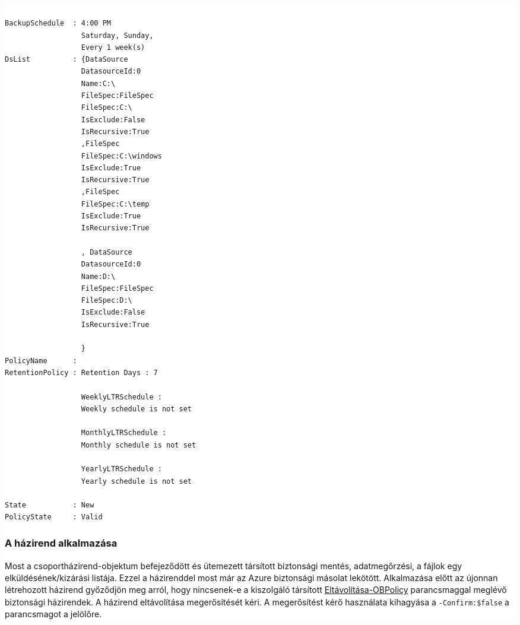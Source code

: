 ```

BackupSchedule  : 4:00 PM
                  Saturday, Sunday,
                  Every 1 week(s)
DsList          : {DataSource
                  DatasourceId:0
                  Name:C:\
                  FileSpec:FileSpec
                  FileSpec:C:\
                  IsExclude:False
                  IsRecursive:True
                  ,FileSpec
                  FileSpec:C:\windows
                  IsExclude:True
                  IsRecursive:True
                  ,FileSpec
                  FileSpec:C:\temp
                  IsExclude:True
                  IsRecursive:True

                  , DataSource
                  DatasourceId:0
                  Name:D:\
                  FileSpec:FileSpec
                  FileSpec:D:\
                  IsExclude:False
                  IsRecursive:True

                  }
PolicyName      :
RetentionPolicy : Retention Days : 7

                  WeeklyLTRSchedule :
                  Weekly schedule is not set

                  MonthlyLTRSchedule :
                  Monthly schedule is not set

                  YearlyLTRSchedule :
                  Yearly schedule is not set

State           : New
PolicyState     : Valid
```

### <a name="applying-the-policy"></a>A házirend alkalmazása
Most a csoportházirend-objektum befejeződött és ütemezett társított biztonsági mentés, adatmegőrzési, a fájlok egy elküldésének/kizárási listája. Ezzel a házirenddel most már az Azure biztonsági másolat lekötött. Alkalmazása előtt az újonnan létrehozott házirend győződjön meg arról, hogy nincsenek-e a kiszolgáló társított [Eltávolítása-OBPolicy](https://technet.microsoft.com/library/hh770415) parancsmaggal meglévő biztonsági házirendek. A házirend eltávolítása megerősítését kéri. A megerősítést kérő használata kihagyása a ```-Confirm:$false``` a parancsmagot a jelölőre.
